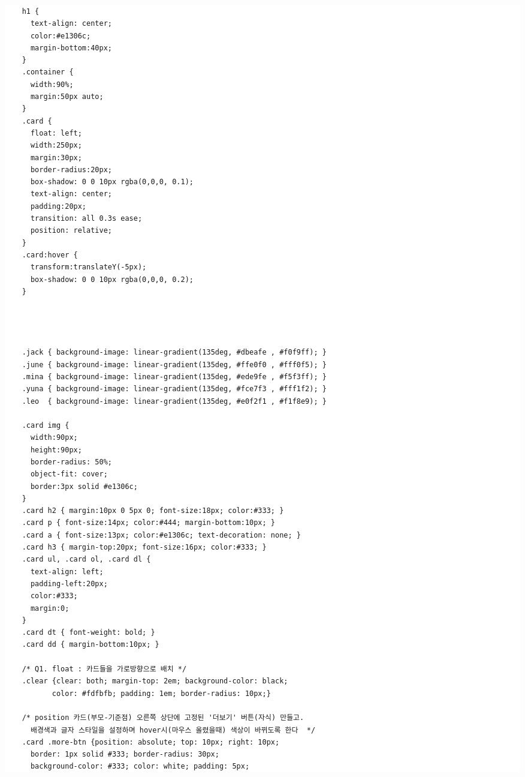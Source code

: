 ```html
    h1 {
      text-align: center;
      color:#e1306c;
      margin-bottom:40px;
    }
    .container {
      width:90%;
      margin:50px auto;
    }
    .card {
      float: left;
      width:250px;
      margin:30px;
      border-radius:20px;
      box-shadow: 0 0 10px rgba(0,0,0, 0.1);
      text-align: center;
      padding:20px;
      transition: all 0.3s ease; 
      position: relative;
    }
    .card:hover {
      transform:translateY(-5px);
      box-shadow: 0 0 10px rgba(0,0,0, 0.2);
    }




    .jack { background-image: linear-gradient(135deg, #dbeafe , #f0f9ff); }
    .june { background-image: linear-gradient(135deg, #ffe0f0 , #fff0f5); }
    .mina { background-image: linear-gradient(135deg, #ede9fe , #f5f3ff); } 
    .yuna { background-image: linear-gradient(135deg, #fce7f3 , #fff1f2); }
    .leo  { background-image: linear-gradient(135deg, #e0f2f1 , #f1f8e9); }

    .card img {
      width:90px;
      height:90px;
      border-radius: 50%;
      object-fit: cover;
      border:3px solid #e1306c;
    }
    .card h2 { margin:10px 0 5px 0; font-size:18px; color:#333; }
    .card p { font-size:14px; color:#444; margin-bottom:10px; }
    .card a { font-size:13px; color:#e1306c; text-decoration: none; }
    .card h3 { margin-top:20px; font-size:16px; color:#333; }
    .card ul, .card ol, .card dl {
      text-align: left;
      padding-left:20px;
      color:#333;
      margin:0;
    }
    .card dt { font-weight: bold; }
    .card dd { margin-bottom:10px; }
    
    /* Q1. float : 카드들을 가로방향으로 배치 */
    .clear {clear: both; margin-top: 2em; background-color: black;
           color: #fdfbfb; padding: 1em; border-radius: 10px;}

    /* position 카드(부모-기준점) 오른쪽 상단에 고정된 '더보기' 버튼(자식) 만들고.
      배경색과 글자 스타일을 설정하며 hover시(마우스 올렸을때) 색상이 바뀌도록 한다  */ 
    .card .more-btn {position: absolute; top: 10px; right: 10px;
      border: 1px solid #333; border-radius: 30px;
      background-color: #333; color: white; padding: 5px;
```